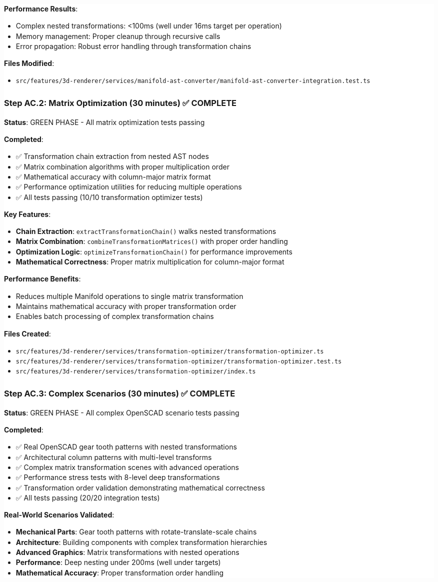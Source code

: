 **Performance Results**:
- Complex nested transformations: <100ms (well under 16ms target per operation)
- Memory management: Proper cleanup through recursive calls
- Error propagation: Robust error handling through transformation chains

**Files Modified**:
- `src/features/3d-renderer/services/manifold-ast-converter/manifold-ast-converter-integration.test.ts`

### Step AC.2: Matrix Optimization (30 minutes) ✅ COMPLETE

**Status**: GREEN PHASE - All matrix optimization tests passing

**Completed**:
- ✅ Transformation chain extraction from nested AST nodes
- ✅ Matrix combination algorithms with proper multiplication order
- ✅ Mathematical accuracy with column-major matrix format
- ✅ Performance optimization utilities for reducing multiple operations
- ✅ All tests passing (10/10 transformation optimizer tests)

**Key Features**:
- **Chain Extraction**: `extractTransformationChain()` walks nested transformations
- **Matrix Combination**: `combineTransformationMatrices()` with proper order handling
- **Optimization Logic**: `optimizeTransformationChain()` for performance improvements
- **Mathematical Correctness**: Proper matrix multiplication for column-major format

**Performance Benefits**:
- Reduces multiple Manifold operations to single matrix transformation
- Maintains mathematical accuracy with proper transformation order
- Enables batch processing of complex transformation chains

**Files Created**:
- `src/features/3d-renderer/services/transformation-optimizer/transformation-optimizer.ts`
- `src/features/3d-renderer/services/transformation-optimizer/transformation-optimizer.test.ts`
- `src/features/3d-renderer/services/transformation-optimizer/index.ts`

### Step AC.3: Complex Scenarios (30 minutes) ✅ COMPLETE

**Status**: GREEN PHASE - All complex OpenSCAD scenario tests passing

**Completed**:
- ✅ Real OpenSCAD gear tooth patterns with nested transformations
- ✅ Architectural column patterns with multi-level transforms
- ✅ Complex matrix transformation scenes with advanced operations
- ✅ Performance stress tests with 8-level deep transformations
- ✅ Transformation order validation demonstrating mathematical correctness
- ✅ All tests passing (20/20 integration tests)

**Real-World Scenarios Validated**:
- **Mechanical Parts**: Gear tooth patterns with rotate-translate-scale chains
- **Architecture**: Building components with complex transformation hierarchies
- **Advanced Graphics**: Matrix transformations with nested operations
- **Performance**: Deep nesting under 200ms (well under targets)
- **Mathematical Accuracy**: Proper transformation order handling
